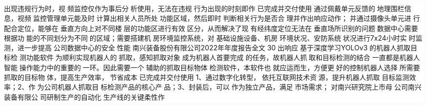 出现违规行为时，视
频监控仅作为事后分
析使用，无法在违规
行为出现的时刻即作
已完成并交付使用
通过佩戴单元反馈的
地理围栏信息，视频
监控管理单元能及时
计算出相关人员所处
功能区域，然后即时
判断相关行为是否合
理并作出响应动作；
并通过摄像头单元进
行配合定位，能够在
垂直方向上对不同楼
层的功能区进行有效
区分，从而解决了现
有经纬度定位无法在
垂直场所识别的问题
数据中心需要根据功
能的不同划分为不同
的区域；需要搭建机
房环境监控系统，对
基础设施设备、机房
环境状况、安防系统
状况进行7x24小时实
时监测，进一步提高
公司数据中心的安全
性能
南兴装备股份有限公司2022年年度报告全文
30
出响应
基于深度学习YOLOv3
的机器人抓取目标检
测功能软件
为顺利实现机器人的
抓取，感知抓取对象
成为机器人首要完成
的任务，故机器人抓
取和目标检测的结合
一直都是机器人智能
操作能力中的重要的
一环。因此需要一个
辅助的抓取目标物体
检测软件，本软件也
就应运而生，方便更
好的控制机器人选择
所需要抓取的目标物
体，提高生产效率，
节省成本
已完成并交付使用
1、通过数字化转型，
依托互联网技术资
源，提升机器人抓取
目标监测效率；2、作
为公司机器人抓取目
标检测产品的核心产
品；3、封装后，可以
作为独立产品，满足
市场需求；
对南兴研究院上市母
公司南兴装备有限公
司研制生产的自动化
生产线的关键柔性作